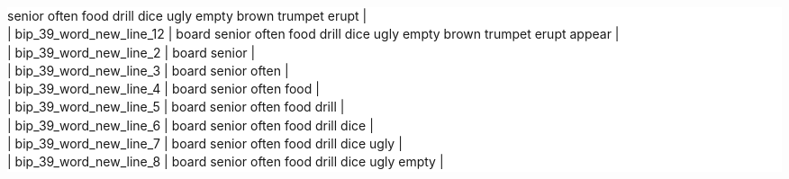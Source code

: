 senior
often
food
drill
dice
ugly
empty
brown
trumpet
erupt |  
| bip_39_word_new_line_12 | board
senior
often
food
drill
dice
ugly
empty
brown
trumpet
erupt
appear |  
| bip_39_word_new_line_2 | board
senior |  
| bip_39_word_new_line_3 | board
senior
often |  
| bip_39_word_new_line_4 | board
senior
often
food |  
| bip_39_word_new_line_5 | board
senior
often
food
drill |  
| bip_39_word_new_line_6 | board
senior
often
food
drill
dice |  
| bip_39_word_new_line_7 | board
senior
often
food
drill
dice
ugly |  
| bip_39_word_new_line_8 | board
senior
often
food
drill
dice
ugly
empty |  
